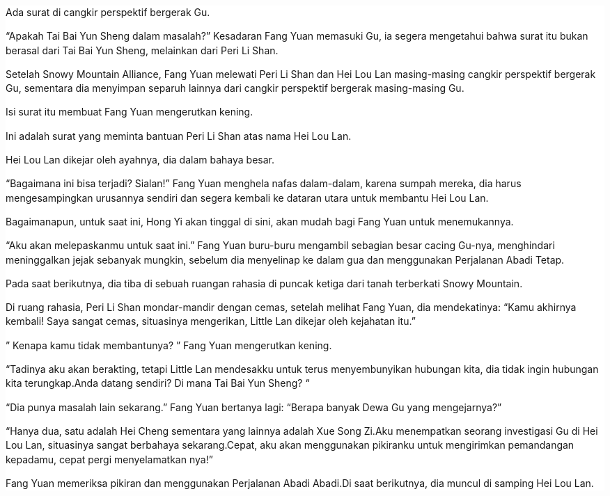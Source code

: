 Ada surat di cangkir perspektif bergerak Gu.

“Apakah Tai Bai Yun Sheng dalam masalah?” Kesadaran Fang Yuan memasuki Gu, ia segera mengetahui bahwa surat itu bukan berasal dari Tai Bai Yun Sheng, melainkan dari Peri Li Shan.

Setelah Snowy Mountain Alliance, Fang Yuan melewati Peri Li Shan dan Hei Lou Lan masing-masing cangkir perspektif bergerak Gu, sementara dia menyimpan separuh lainnya dari cangkir perspektif bergerak masing-masing Gu.

Isi surat itu membuat Fang Yuan mengerutkan kening.

Ini adalah surat yang meminta bantuan Peri Li Shan atas nama Hei Lou Lan.

Hei Lou Lan dikejar oleh ayahnya, dia dalam bahaya besar.

“Bagaimana ini bisa terjadi? Sialan!” Fang Yuan menghela nafas dalam-dalam, karena sumpah mereka, dia harus mengesampingkan urusannya sendiri dan segera kembali ke dataran utara untuk membantu Hei Lou Lan.

Bagaimanapun, untuk saat ini, Hong Yi akan tinggal di sini, akan mudah bagi Fang Yuan untuk menemukannya.

“Aku akan melepaskanmu untuk saat ini.” Fang Yuan buru-buru mengambil sebagian besar cacing Gu-nya, menghindari meninggalkan jejak sebanyak mungkin, sebelum dia menyelinap ke dalam gua dan menggunakan Perjalanan Abadi Tetap.

Pada saat berikutnya, dia tiba di sebuah ruangan rahasia di puncak ketiga dari tanah terberkati Snowy Mountain.

Di ruang rahasia, Peri Li Shan mondar-mandir dengan cemas, setelah melihat Fang Yuan, dia mendekatinya: “Kamu akhirnya kembali! Saya sangat cemas, situasinya mengerikan, Little Lan dikejar oleh kejahatan itu.”

” Kenapa kamu tidak membantunya? ” Fang Yuan mengerutkan kening.

“Tadinya aku akan berakting, tetapi Little Lan mendesakku untuk terus menyembunyikan hubungan kita, dia tidak ingin hubungan kita terungkap.Anda datang sendiri? Di mana Tai Bai Yun Sheng? “

“Dia punya masalah lain sekarang.” Fang Yuan bertanya lagi: “Berapa banyak Dewa Gu yang mengejarnya?”

“Hanya dua, satu adalah Hei Cheng sementara yang lainnya adalah Xue Song Zi.Aku menempatkan seorang investigasi Gu di Hei Lou Lan, situasinya sangat berbahaya sekarang.Cepat, aku akan menggunakan pikiranku untuk mengirimkan pemandangan kepadamu, cepat pergi menyelamatkan nya!”

Fang Yuan memeriksa pikiran dan menggunakan Perjalanan Abadi Abadi.Di saat berikutnya, dia muncul di samping Hei Lou Lan.